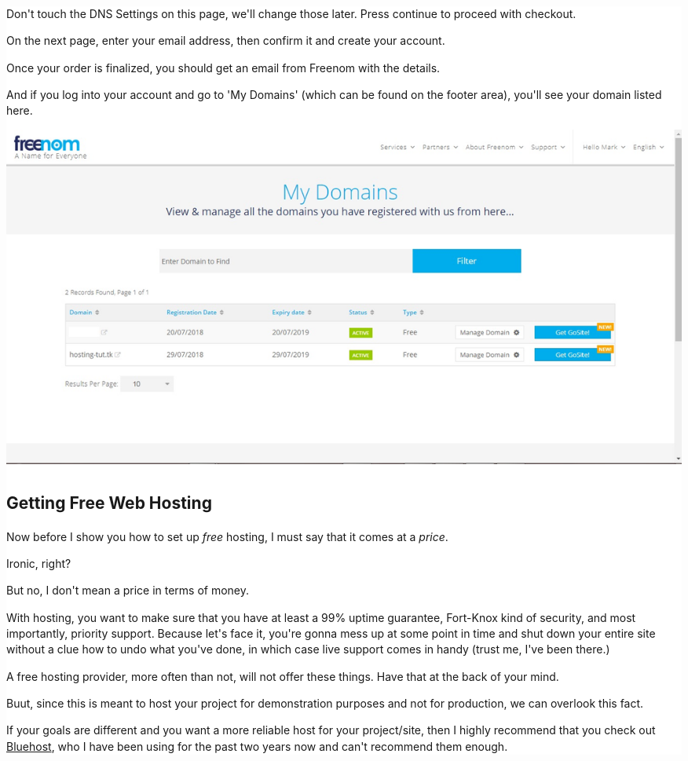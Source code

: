 Don't touch the DNS Settings on this page, we'll change those later. Press continue to proceed with checkout.

On the next page, enter your email address, then confirm it and create your account.

Once your order is finalized, you should get an email from Freenom with the details.

And if you log into your account and go to 'My Domains' (which can be found on the footer area), you'll see your domain listed here.

<img class="img-fluid" src="assets/img/posts/dot-tk-free-domain-dashboard.jpg" alt="Freenom Domains Dashboard">

## Getting Free Web Hosting

Now before I show you how to set up _free_ hosting, I must say that it comes at a _price_.

Ironic, right?

But no, I don't mean a price in terms of money.

With hosting, you want to make sure that you have at least a 99% uptime guarantee, Fort-Knox kind of security, and most importantly, priority support. Because let's face it, you're gonna mess up at some point in time and shut down your entire site without a clue how to undo what you've done, in which case live support comes in handy (trust me, I've been there.)

A free hosting provider, more often than not, will not offer these things. Have that at the back of your mind.

Buut, since this is meant to host your project for demonstration purposes and not for production, we can overlook this fact.

If your goals are different and you want a more reliable host for your project/site, then I highly recommend that you check out [Bluehost](https://ma-rk.me/2LyDq27), who I have been using for the past two years now and can't recommend them enough.
